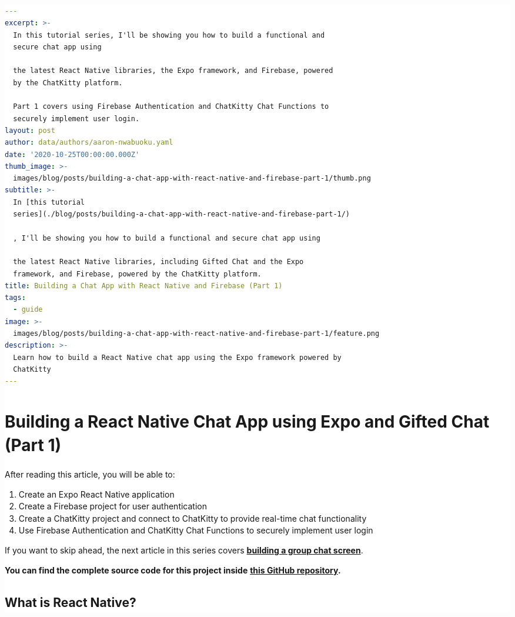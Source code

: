 ```yaml
---
excerpt: >-
  In this tutorial series, I'll be showing you how to build a functional and
  secure chat app using 

  the latest React Native libraries, the Expo framework, and Firebase, powered
  by the ChatKitty platform. 

  Part 1 covers using Firebase Authentication and ChatKitty Chat Functions to
  securely implement user login.
layout: post
author: data/authors/aaron-nwabuoku.yaml
date: '2020-10-25T00:00:00.000Z'
thumb_image: >-
  images/blog/posts/building-a-chat-app-with-react-native-and-firebase-part-1/thumb.png
subtitle: >-
  In [this tutorial
  series](./blog/posts/building-a-chat-app-with-react-native-and-firebase-part-1/)

  , I'll be showing you how to build a functional and secure chat app using

  the latest React Native libraries, including Gifted Chat and the Expo
  framework, and Firebase, powered by the ChatKitty platform.
title: Building a Chat App with React Native and Firebase (Part 1)
tags:
  - guide
image: >-
  images/blog/posts/building-a-chat-app-with-react-native-and-firebase-part-1/feature.png
description: >-
  Learn how to build a React Native chat app using the Expo framework powered by
  ChatKitty
---
```


# Building a React Native Chat App using Expo and Gifted Chat \(Part 1\)

After reading this article, you will be able to:

1. Create an Expo React Native application
2. Create a Firebase project for user authentication
3. Create a ChatKitty project and connect to ChatKitty to provide real-time chat functionality
4. Use Firebase Authentication and ChatKitty Chat Functions to securely implement user login

If you want to skip ahead, the next article in this series covers [**building a group chat screen**](blog/posts/building-a-chat-app-with-react-native-and-gifted-chat-part-2/).

**You can find the complete source code for this project inside** [**this GitHub repository**](https://github.com/ChatKitty/chatkitty-example-react-native/tree/tutorial/part-1)**.**

## What is React Native?
